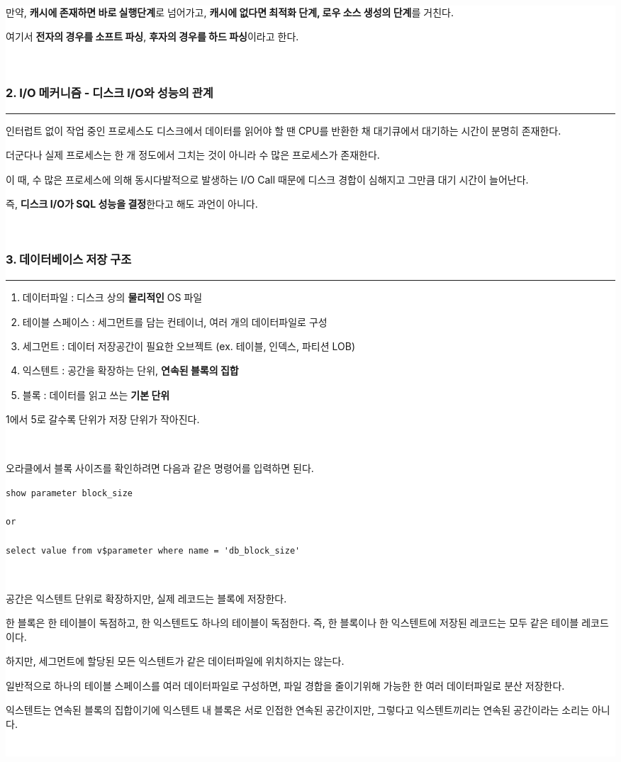 만약, **캐시에 존재하면 바로 실행단계**로 넘어가고, **캐시에 없다면 최적화 단계, 로우 소스 생성의 단계**를 거친다.

여기서 **전자의 경우를 소프트 파싱**, **후자의 경우를 하드 파싱**이라고 한다.

<br>


### 2. I/O 메커니즘 - 디스크 I/O와 성능의 관계
---

인터럽트 없이 작업 중인 프로세스도 디스크에서 데이터를 읽어야 할 땐 CPU를 반환한 채 대기큐에서 대기하는 시간이 분명히 존재한다.

더군다나 실제 프로세스는 한 개 정도에서 그치는 것이 아니라 수 많은 프로세스가 존재한다. 

이 때, 수 많은 프로세스에 의해 동시다발적으로 발생하는 I/O Call 때문에 디스크 경합이 심해지고 그만큼 대기 시간이 늘어난다.

즉, **디스크 I/O가 SQL 성능을 결정**한다고 해도 과언이 아니다.

<br>


### 3. 데이터베이스 저장 구조
---

1. 데이터파일 : 디스크 상의 **물리적인** OS 파일

2. 테이블 스페이스 : 세그먼트를 담는 컨테이너, 여러 개의 데이터파일로 구성

3. 세그먼트 : 데이터 저장공간이 필요한 오브젝트 (ex. 테이블, 인덱스, 파티션 LOB)

4. 익스텐트 : 공간을 확장하는 단위, **연속된 블록의 집합**

5. 블록 : 데이터를 읽고 쓰는 **기본 단위**

1에서 5로 갈수록 단위가 저장 단위가 작아진다.

<br>

오라클에서 블록 사이즈를 확인하려면 다음과 같은 명령어를 입력하면 된다.

```Oracle 
show parameter block_size

or

select value from v$parameter where name = 'db_block_size'
```

<br>

공간은 익스텐트 단위로 확장하지만, 실제 레코드는 블록에 저장한다. 

한 블록은 한 테이블이 독점하고, 한 익스텐트도 하나의 테이블이 독점한다. 즉, 한 블록이나 한 익스텐트에 저장된 레코드는 모두 같은 테이블 레코드이다.

하지만, 세그먼트에 할당된 모든 익스텐트가 같은 데이터파일에 위치하지는 않는다. 

일반적으로 하나의 테이블 스페이스를 여러 데이터파일로 구성하면, 파일 경합을 줄이기위해 가능한 한 여러 데이터파일로 분산 저장한다.

익스텐트는 연속된 블록의 집합이기에 익스텐트 내 블록은 서로 인접한 연속된 공간이지만, 그렇다고 익스텐트끼리는 연속된 공간이라는 소리는 아니다.

<br>
